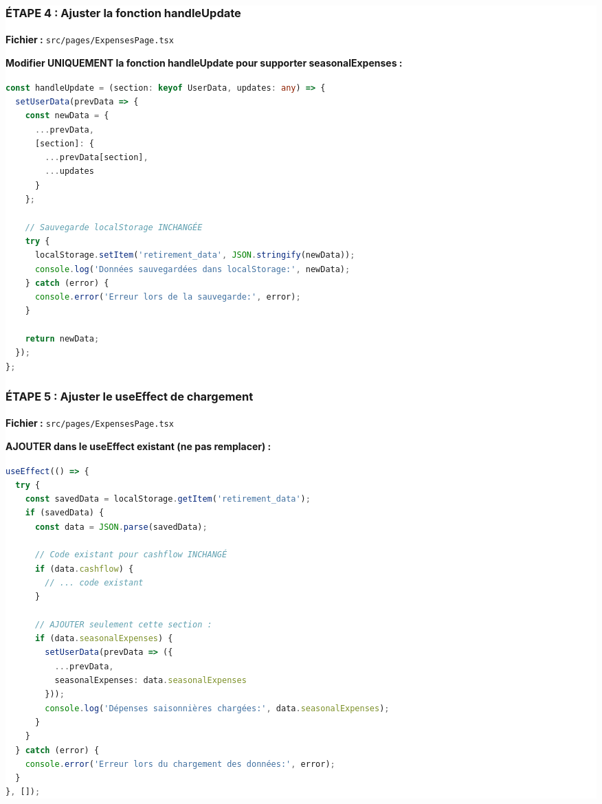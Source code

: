 ### ÉTAPE 4 : Ajuster la fonction handleUpdate

**Fichier :** `src/pages/ExpensesPage.tsx`

**Modifier UNIQUEMENT la fonction handleUpdate pour supporter seasonalExpenses :**

```typescript
const handleUpdate = (section: keyof UserData, updates: any) => {
  setUserData(prevData => {
    const newData = {
      ...prevData,
      [section]: {
        ...prevData[section],
        ...updates
      }
    };
    
    // Sauvegarde localStorage INCHANGÉE
    try {
      localStorage.setItem('retirement_data', JSON.stringify(newData));
      console.log('Données sauvegardées dans localStorage:', newData);
    } catch (error) {
      console.error('Erreur lors de la sauvegarde:', error);
    }
    
    return newData;
  });
};
```

### ÉTAPE 5 : Ajuster le useEffect de chargement

**Fichier :** `src/pages/ExpensesPage.tsx`

**AJOUTER dans le useEffect existant (ne pas remplacer) :**

```typescript
useEffect(() => {
  try {
    const savedData = localStorage.getItem('retirement_data');
    if (savedData) {
      const data = JSON.parse(savedData);
      
      // Code existant pour cashflow INCHANGÉ
      if (data.cashflow) {
        // ... code existant
      }
      
      // AJOUTER seulement cette section :
      if (data.seasonalExpenses) {
        setUserData(prevData => ({
          ...prevData,
          seasonalExpenses: data.seasonalExpenses
        }));
        console.log('Dépenses saisonnières chargées:', data.seasonalExpenses);
      }
    }
  } catch (error) {
    console.error('Erreur lors du chargement des données:', error);
  }
}, []);
```
